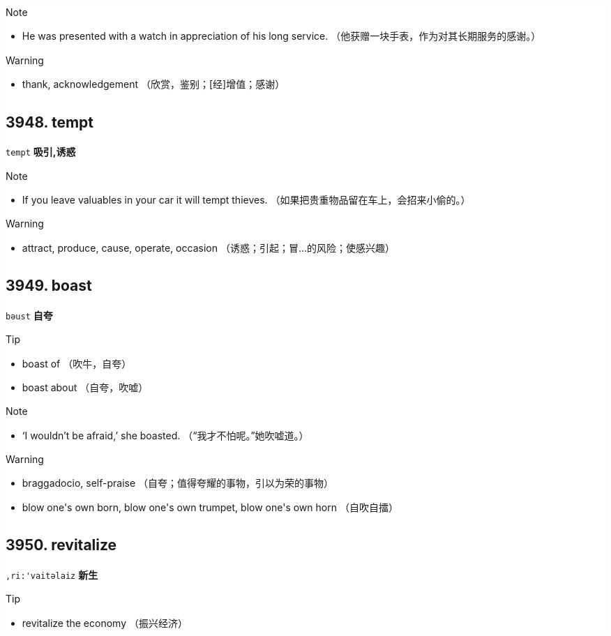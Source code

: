 > [!NOTE]
>
> - He was presented with a watch in appreciation of his long service. （他获赠一块手表，作为对其长期服务的感谢。）
>

> [!WARNING]
>
> - thank, acknowledgement （欣赏，鉴别；[经]增值；感谢）
>

## 3948. tempt

`tempt`  **吸引,诱惑**

> [!NOTE]
>
> - If you leave valuables in your car it will tempt thieves. （如果把贵重物品留在车上，会招来小偷的。）
>

> [!WARNING]
>
> - attract, produce, cause, operate, occasion （诱惑；引起；冒…的风险；使感兴趣）
>

## 3949. boast

`bəust`  **自夸**

> [!TIP]
>
> - boast of （吹牛，自夸）
>
> - boast about （自夸，吹嘘）
>

> [!NOTE]
>
> - ‘I wouldn’t be afraid,’ she boasted. （“我才不怕呢。”她吹嘘道。）
>

> [!WARNING]
>
> - braggadocio, self-praise （自夸；值得夸耀的事物，引以为荣的事物）
>
> - blow one's own born, blow one's own trumpet, blow one's own horn （自吹自擂）
>

## 3950. revitalize

`,ri:'vaitəlaiz`  **新生**

> [!TIP]
>
> - revitalize the economy （振兴经济）
>
